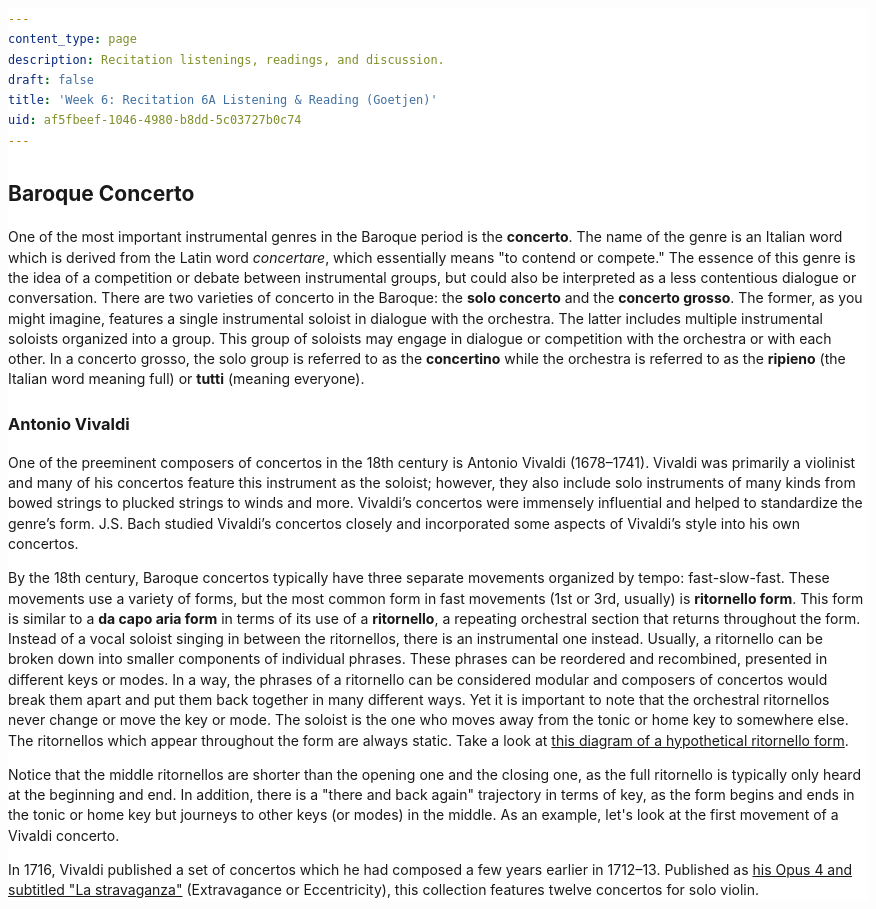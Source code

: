```yaml
---
content_type: page
description: Recitation listenings, readings, and discussion.
draft: false
title: 'Week 6: Recitation 6A Listening & Reading (Goetjen)'
uid: af5fbeef-1046-4980-b8dd-5c03727b0c74
---
```

## Baroque Concerto

One of the most important instrumental genres in the Baroque period is the **concerto**. The name of the genre is an Italian word which is derived from the Latin word *concertare*, which essentially means "to contend or compete." The essence of this genre is the idea of a competition or debate between instrumental groups, but could also be interpreted as a less contentious dialogue or conversation. There are two varieties of concerto in the Baroque: the **solo concerto** and the **concerto grosso**. The former, as you might imagine, features a single instrumental soloist in dialogue with the orchestra. The latter includes multiple instrumental soloists organized into a group. This group of soloists may engage in dialogue or competition with the orchestra or with each other. In a concerto grosso, the solo group is referred to as the **concertino** while the orchestra is referred to as the **ripieno** (the Italian word meaning full) or **tutti** (meaning everyone).

### Antonio Vivaldi

One of the preeminent composers of concertos in the 18th century is Antonio Vivaldi (1678–1741). Vivaldi was primarily a violinist and many of his concertos feature this instrument as the soloist; however, they also include solo instruments of many kinds from bowed strings to plucked strings to winds and more. Vivaldi’s concertos were immensely influential and helped to standardize the genre’s form. J.S. Bach studied Vivaldi’s concertos closely and incorporated some aspects of Vivaldi’s style into his own concertos.

By the 18th century, Baroque concertos typically have three separate movements organized by tempo: fast-slow-fast. These movements use a variety of forms, but the most common form in fast movements (1st or 3rd, usually) is **ritornello form**. This form is similar to a **da capo aria form** in terms of its use of a **ritornello**, a repeating orchestral section that returns throughout the form. Instead of a vocal soloist singing in between the ritornellos, there is an instrumental one instead. Usually, a ritornello can be broken down into smaller components of individual phrases. These phrases can be reordered and recombined, presented in different keys or modes. In a way, the phrases of a ritornello can be considered modular and composers of concertos would break them apart and put them back together in many different ways. Yet it is important to note that the orchestral ritornellos never change or move the key or mode. The soloist is the one who moves away from the tonic or home key to somewhere else. The ritornellos which appear throughout the form are always static. Take a look at [this diagram of a hypothetical ritornello form](https://digfir-published.macmillanusa.com/listen8e/listen8e_ch10_13.html).

Notice that the middle ritornellos are shorter than the opening one and the closing one, as the full ritornello is typically only heard at the beginning and end. In addition, there is a "there and back again" trajectory in terms of key, as the form begins and ends in the tonic or home key but journeys to other keys (or modes) in the middle. As an example, let's look at the first movement of a Vivaldi concerto.

In 1716, Vivaldi published a set of concertos which he had composed a few years earlier in 1712–13. Published as [his Opus 4 and subtitled "La stravaganza"](https://en.wikipedia.org/wiki/La_stravaganza#/media/File:Titelpagina_van_'La_Stravaganza'_La_Stravaganza,_concerti_consacrati_a_sua_eccellenza_il_sig._Vettor_Delfino_da_D._Antonio_Vivaldi_opera_quarta,_libro_primo_%28titel_op_object%29,_RP-P-2016-1496-2.jpg) (Extravagance or Eccentricity), this collection features twelve concertos for solo violin.
